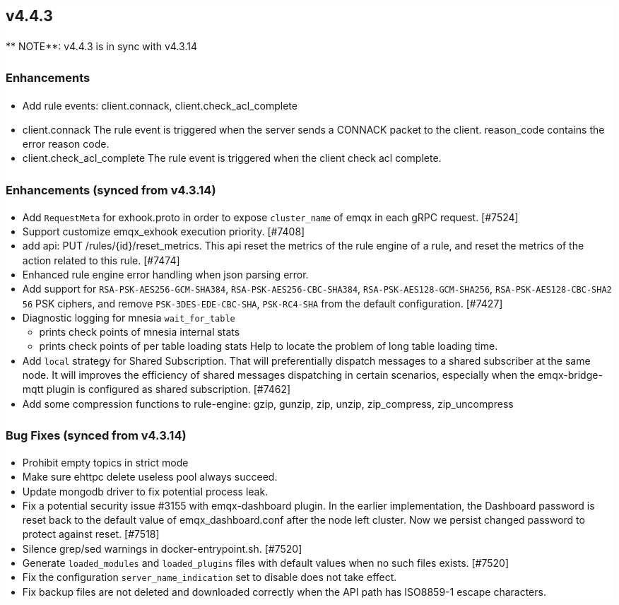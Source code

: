 ## v4.4.3

** NOTE**: v4.4.3 is in sync with v4.3.14

### Enhancements
* Add rule events: client.connack, client.check_acl_complete
- client.connack The rule event is triggered when the server sends a CONNACK packet to the client. reason_code contains the error reason code.
- client.check_acl_complete The rule event is triggered when the client check acl complete.

### Enhancements (synced from v4.3.14)

* Add `RequestMeta` for exhook.proto in order to expose `cluster_name` of emqx in each gRPC request. [#7524]
* Support customize emqx_exhook execution priority. [#7408]
* add api: PUT /rules/{id}/reset_metrics.
  This api reset the metrics of the rule engine of a rule, and reset the metrics of the action related to this rule. [#7474]
* Enhanced rule engine error handling when json parsing error.
* Add support for `RSA-PSK-AES256-GCM-SHA384`, `RSA-PSK-AES256-CBC-SHA384`,
 `RSA-PSK-AES128-GCM-SHA256`, `RSA-PSK-AES128-CBC-SHA256` PSK ciphers, and remove `PSK-3DES-EDE-CBC-SHA`,
 `PSK-RC4-SHA` from the default configuration. [#7427]
* Diagnostic logging for mnesia `wait_for_table`
  - prints check points of mnesia internal stats
  - prints check points of per table loading stats
  Help to locate the problem of long table loading time.
* Add `local` strategy for Shared Subscription.
  That will preferentially dispatch messages to a shared subscriber at the same
  node. It will improves the efficiency of shared messages dispatching in certain
  scenarios, especially when the emqx-bridge-mqtt plugin is configured as shared
  subscription. [#7462]
* Add some compression functions to rule-engine: gzip, gunzip, zip, unzip, zip_compress, zip_uncompress

### Bug Fixes (synced from v4.3.14)

* Prohibit empty topics in strict mode
* Make sure ehttpc delete useless pool always succeed.
* Update mongodb driver to fix potential process leak.
* Fix a potential security issue #3155 with emqx-dashboard plugin.
  In the earlier implementation, the Dashboard password is reset back to the
  default value of emqx_dashboard.conf after the node left cluster.
  Now we persist changed password to protect against reset. [#7518]
* Silence grep/sed warnings in docker-entrypoint.sh. [#7520]
* Generate `loaded_modules` and `loaded_plugins` files with default values when no such files exists. [#7520]
* Fix the configuration `server_name_indication` set to disable does not take effect.
* Fix backup files are not deleted and downloaded correctly when the API path has ISO8859-1 escape characters.
